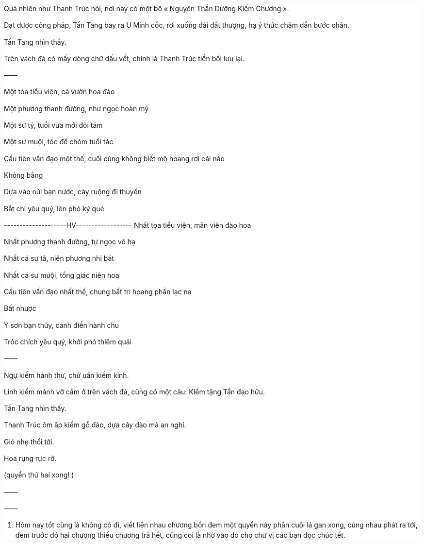 Quả nhiên như Thanh Trúc nói, nơi này có một bộ « Nguyên Thần Dưỡng Kiếm Chương ».

Đạt được công pháp, Tần Tang bay ra U Minh cốc, rơi xuống đài đất thượng, hạ ý thức chậm dần bước chân.

Tần Tang nhìn thấy.

Trên vách đá có mấy dòng chữ dấu vết, chính là Thanh Trúc tiền bối lưu lại.

——

Một tòa tiểu viện, cả vườn hoa đào

Một phương thanh đường, như ngọc hoàn mỹ

Một sư tỷ, tuổi vừa mới đôi tám

Một sư muội, tóc để chỏm tuổi tác

Cầu tiên vấn đạo một thế, cuối cùng không biết mộ hoang rơi cái nào

Không bằng

Dựa vào núi bạn nước, cày ruộng đi thuyền

Bắt chỉ yêu quỷ, lên phó ký quẻ

--------------------HV------------------
Nhất tọa tiểu viện, mãn viên đào hoa

Nhất phương thanh đường, tự ngọc vô hạ

Nhất cá sư tả, niên phương nhị bát

Nhất cá sư muội, tổng giác niên hoa

Cầu tiên vấn đạo nhất thế, chung bất tri hoang phần lạc na

Bất nhược

Y sơn bạn thủy, canh điền hành chu

Tróc chích yêu quỷ, khởi phó thiêm quái

——

Ngự kiếm hành thư, chữ uẩn kiếm kinh.

Linh kiếm mảnh vỡ cắm ở trên vách đá, cũng có một câu: Kiếm tặng Tần đạo hữu.

Tần Tang nhìn thấy.

Thanh Trúc ôm ấp kiếm gỗ đào, dựa cây đào mà an nghỉ.

Gió nhẹ thổi tới.

Hoa rụng rực rỡ.

(quyển thứ hai xong! )

——

——

1. Hôm nay tốt cũng là không có đi, viết liền nhau chương bốn đem một quyển này phần cuối lá gan xong, cùng nhau phát ra tới, đem trước đó hai chương thiếu chương trả hết, cũng coi là nhờ vào đó cho chư vị các bạn đọc chúc tết.
